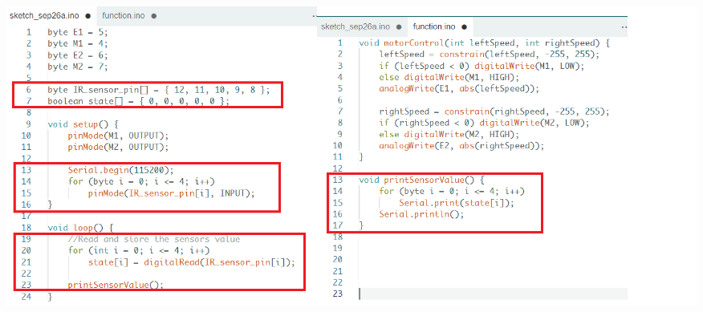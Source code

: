 <img src="Screenshot 2023-09-26 092620.png" alt="Screenshot 2023-09-26 092620" style="width:45%;" /><img src="Screenshot 2023-09-26 092832.png" alt="Screenshot 2023-09-26 092832" style="width:45%;" />
